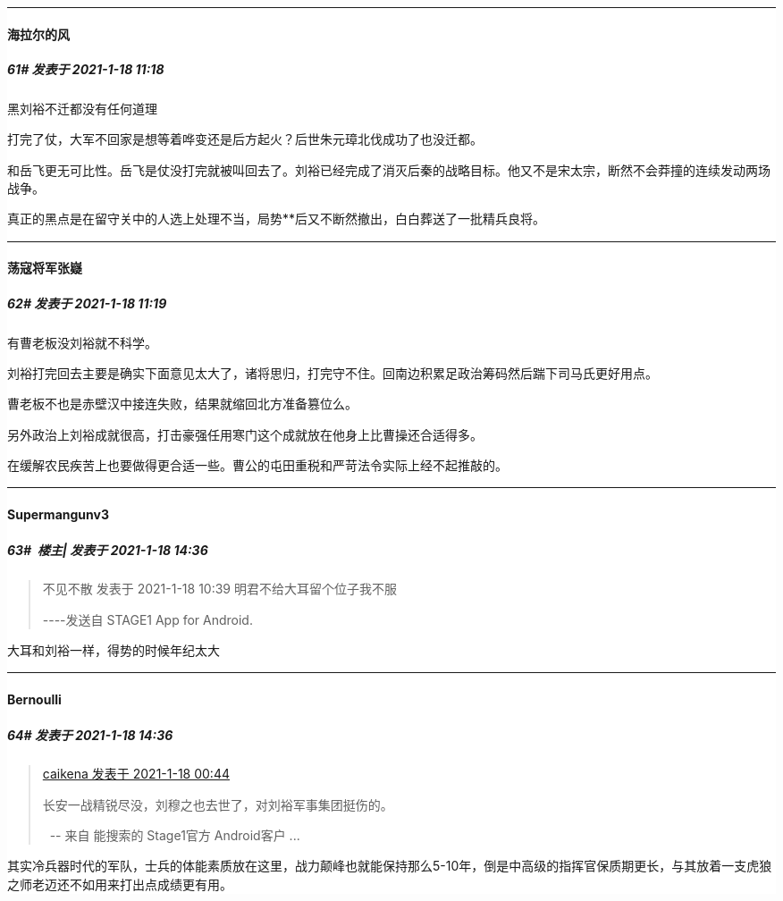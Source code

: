 
-----

####  海拉尔的风  
##### 61#       发表于 2021-1-18 11:18


黑刘裕不迁都没有任何道理

打完了仗，大军不回家是想等着哗变还是后方起火？后世朱元璋北伐成功了也没迁都。

和岳飞更无可比性。岳飞是仗没打完就被叫回去了。刘裕已经完成了消灭后秦的战略目标。他又不是宋太宗，断然不会莽撞的连续发动两场战争。

真正的黑点是在留守关中的人选上处理不当，局势**后又不断然撤出，白白葬送了一批精兵良将。


-----

####  荡寇将军张嶷  
##### 62#       发表于 2021-1-18 11:19


有曹老板没刘裕就不科学。

刘裕打完回去主要是确实下面意见太大了，诸将思归，打完守不住。回南边积累足政治筹码然后踹下司马氏更好用点。

曹老板不也是赤壁汉中接连失败，结果就缩回北方准备篡位么。


另外政治上刘裕成就很高，打击豪强任用寒门这个成就放在他身上比曹操还合适得多。

在缓解农民疾苦上也要做得更合适一些。曹公的屯田重税和严苛法令实际上经不起推敲的。


-----

####  Supermangunv3  
##### 63#         楼主| 发表于 2021-1-18 14:36


<blockquote>不见不散 发表于 2021-1-18 10:39
明君不给大耳留个位子我不服


----发送自 STAGE1 App for Android.</blockquote>
大耳和刘裕一样，得势的时候年纪太大


-----

####  Bernoulli  
##### 64#       发表于 2021-1-18 14:36


<blockquote><a href="httphttps://bbs.saraba1st.com/2b/forum.php?mod=redirect&amp;goto=findpost&amp;pid=50067648&amp;ptid=1983309" target="_blank">caikena 发表于 2021-1-18 00:44</a>

长安一战精锐尽没，刘穆之也去世了，对刘裕军事集团挺伤的。


  -- 来自 能搜索的 Stage1官方 Android客户 ...</blockquote>
其实冷兵器时代的军队，士兵的体能素质放在这里，战力颠峰也就能保持那么5-10年，倒是中高级的指挥官保质期更长，与其放着一支虎狼之师老迈还不如用来打出点成绩更有用。
